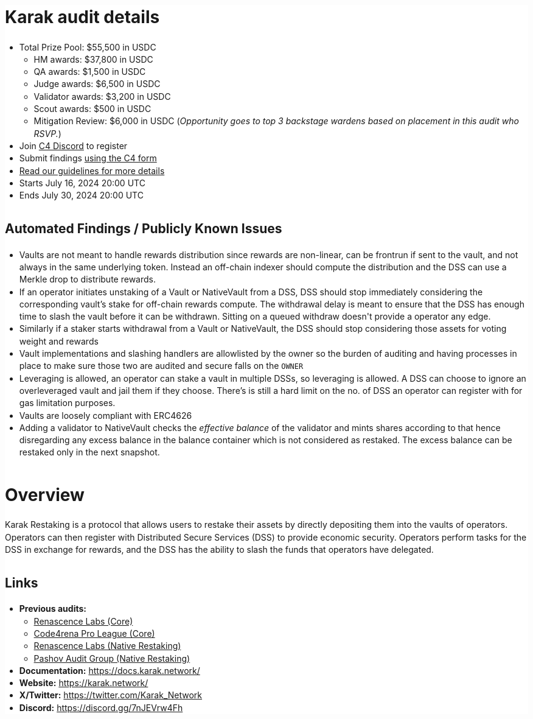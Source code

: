 # Karak audit details

- Total Prize Pool: $55,500 in USDC
  - HM awards: $37,800 in USDC
  - QA awards: $1,500 in USDC
  - Judge awards: $6,500 in USDC
  - Validator awards: $3,200 in USDC
  - Scout awards: $500 in USDC
  - Mitigation Review: $6,000 in USDC (*Opportunity goes to top 3 backstage wardens based on placement in this audit who RSVP.*)
- Join [C4 Discord](https://discord.gg/code4rena) to register
- Submit findings [using the C4 form](https://code4rena.com/contests/2024-07-karak/submit)
- [Read our guidelines for more details](https://docs.code4rena.com/roles/wardens)
- Starts July 16, 2024 20:00 UTC
- Ends July 30, 2024 20:00 UTC

## Automated Findings / Publicly Known Issues

- Vaults are not meant to handle rewards distribution since rewards are non-linear, can be frontrun if sent to the vault, and not always in the same underlying token. Instead an off-chain indexer should compute the distribution and the DSS can use a Merkle drop to distribute rewards.
- If an operator initiates unstaking of a Vault or NativeVault from a DSS, DSS should stop immediately considering the corresponding vault’s stake for off-chain rewards compute. The withdrawal delay is meant to ensure that the DSS has enough time to slash the vault before it can be withdrawn. Sitting on a queued withdraw doesn't provide a operator any edge.
- Similarly if a staker starts withdrawal from a Vault or NativeVault, the DSS should stop considering those assets for voting weight and rewards
- Vault implementations and slashing handlers are allowlisted by the owner so the burden of auditing and having processes in place to make sure those two are audited and secure falls on the `OWNER`
- Leveraging is allowed, an operator can stake a vault in multiple DSSs, so leveraging is allowed. A DSS can choose to ignore an overleveraged vault and jail them if they choose. There’s is still a hard limit on the no. of DSS an operator can register with for gas limitation purposes.
- Vaults are loosely compliant with ERC4626
- Adding a validator to NativeVault checks the _effective balance_ of the validator and mints shares according to that hence disregarding any excess balance in the balance container which is not considered as restaked. The excess balance can be restaked only in the next snapshot.

# Overview

Karak Restaking is a protocol that allows users to restake their assets by directly depositing them into the vaults of operators. Operators can then register with Distributed Secure Services (DSS) to provide economic security. Operators perform tasks for the DSS in exchange for rewards, and the DSS has the ability to slash the funds that operators have delegated.

## Links

- **Previous audits:**
  - [Renascence Labs (Core)](https://github.com/code-423n4/2024-07-karak/blob/main/audits/core/Renascence%20-%20Karak%20Core%20Audit%20Report.pdf)
  - [Code4rena Pro League (Core)](https://code4rena.com/reports/2024-06-karak-pro-league)
  - [Renascence Labs (Native Restaking)](https://github.com/code-423n4/2024-07-karak/blob/main/audits/eth-native-restaking/Renascence%20-%20Karak%20Native%20Restaking%20Audit%20Report.pdf)
  - [Pashov Audit Group (Native Restaking)](https://github.com/code-423n4/2024-07-karak/blob/main/audits/eth-native-restaking/june-Pashov.pdf)
- **Documentation:** <https://docs.karak.network/>
- **Website:** <https://karak.network/>
- **X/Twitter:** <https://twitter.com/Karak_Network>
- **Discord:** <https://discord.gg/7nJEVrw4Fh>
